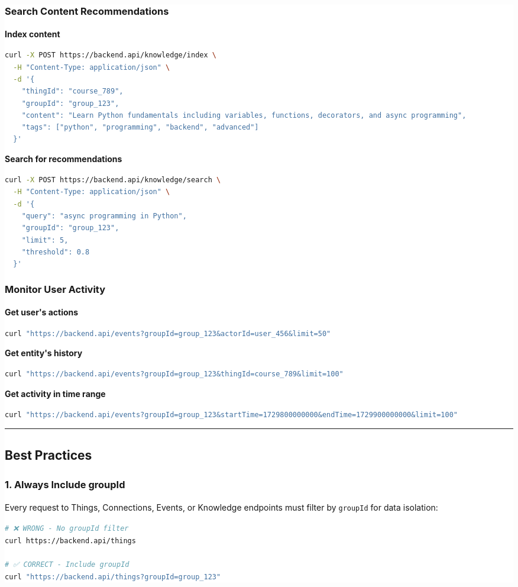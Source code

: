 ### Search Content Recommendations

**Index content**
```bash
curl -X POST https://backend.api/knowledge/index \
  -H "Content-Type: application/json" \
  -d '{
    "thingId": "course_789",
    "groupId": "group_123",
    "content": "Learn Python fundamentals including variables, functions, decorators, and async programming",
    "tags": ["python", "programming", "backend", "advanced"]
  }'
```

**Search for recommendations**
```bash
curl -X POST https://backend.api/knowledge/search \
  -H "Content-Type: application/json" \
  -d '{
    "query": "async programming in Python",
    "groupId": "group_123",
    "limit": 5,
    "threshold": 0.8
  }'
```

### Monitor User Activity

**Get user's actions**
```bash
curl "https://backend.api/events?groupId=group_123&actorId=user_456&limit=50"
```

**Get entity's history**
```bash
curl "https://backend.api/events?groupId=group_123&thingId=course_789&limit=100"
```

**Get activity in time range**
```bash
curl "https://backend.api/events?groupId=group_123&startTime=1729800000000&endTime=1729900000000&limit=100"
```

---

## Best Practices

### 1. Always Include groupId

Every request to Things, Connections, Events, or Knowledge endpoints must filter by `groupId` for data isolation:

```bash
# ❌ WRONG - No groupId filter
curl https://backend.api/things

# ✅ CORRECT - Include groupId
curl "https://backend.api/things?groupId=group_123"
```
